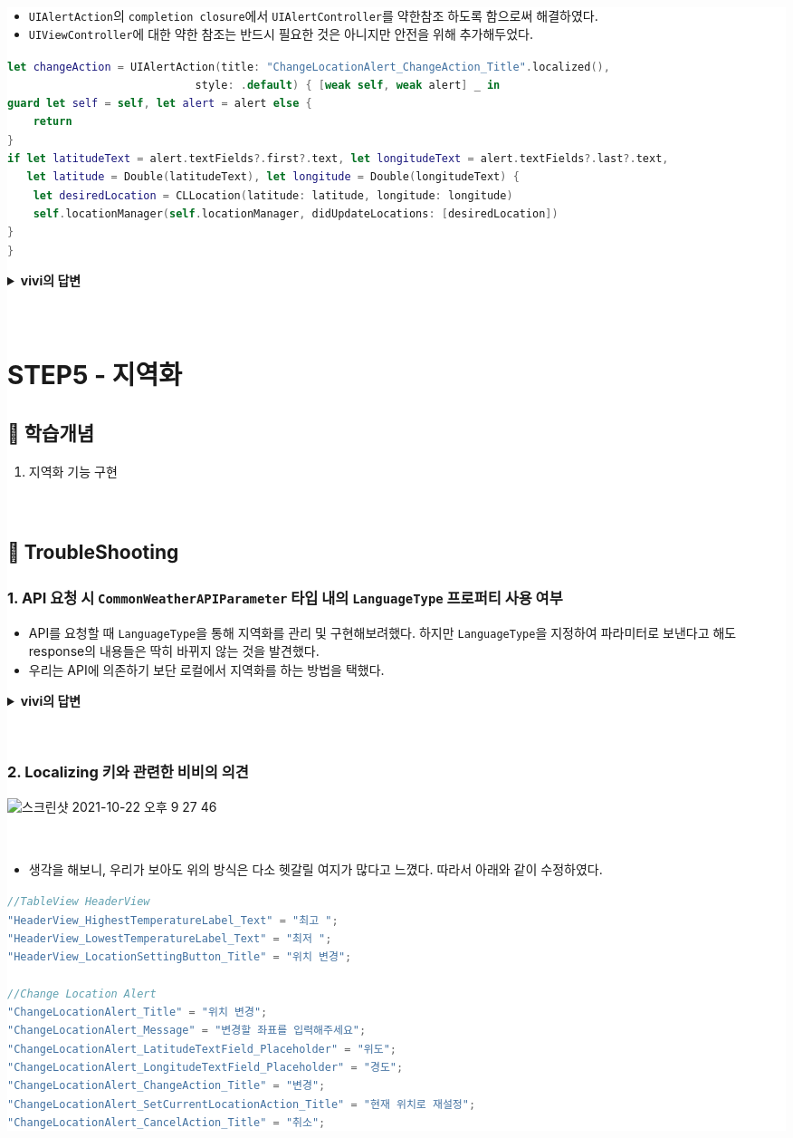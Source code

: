- `UIAlertAction`의 `completion closure`에서 `UIAlertController`를 약한참조 하도록 함으로써 해결하였다.
- `UIViewController`에 대한 약한 참조는 반드시 필요한 것은 아니지만 안전을 위해 추가해두었다.

```swift
let changeAction = UIAlertAction(title: "ChangeLocationAlert_ChangeAction_Title".localized(), 
                             style: .default) { [weak self, weak alert] _ in
guard let self = self, let alert = alert else {
    return
}
if let latitudeText = alert.textFields?.first?.text, let longitudeText = alert.textFields?.last?.text,
   let latitude = Double(latitudeText), let longitude = Double(longitudeText) {
    let desiredLocation = CLLocation(latitude: latitude, longitude: longitude)
    self.locationManager(self.locationManager, didUpdateLocations: [desiredLocation])
}
}
```

<details><summary> <b> vivi의 답변 </b>  </summary></details>

&nbsp;

# STEP5 - 지역화

## 📖  학습개념

1. 지역화 기능 구현

   &nbsp;

## 💫 TroubleShooting

### 1. API 요청 시 `CommonWeatherAPIParameter` 타입 내의 `LanguageType` 프로퍼티 사용 여부
- API를 요청할 때 `LanguageType`을 통해 지역화를 관리 및 구현해보려했다. 하지만 `LanguageType`을 지정하여 파라미터로 보낸다고 해도 response의 내용들은 딱히 바뀌지 않는 것을 발견했다.
- 우리는 API에 의존하기 보단 로컬에서 지역화를 하는 방법을 택했다.

<details><summary> <b> vivi의 답변 </b>  </summary></details>

&nbsp;

### 2. Localizing 키와 관련한 비비의 의견

<img width="796" alt="스크린샷 2021-10-22 오후 9 27 46" src="https://user-images.githubusercontent.com/39452092/138453538-44eb1dc7-14d2-4385-a96f-26454a033386.png">

&nbsp; 
* 생각을 해보니, 우리가 보아도 위의 방식은 다소 헷갈릴 여지가 많다고 느꼈다. 따라서 아래와 같이 수정하였다. 

```swift
//TableView HeaderView
"HeaderView_HighestTemperatureLabel_Text" = "최고 ";
"HeaderView_LowestTemperatureLabel_Text" = "최저 ";
"HeaderView_LocationSettingButton_Title" = "위치 변경";

//Change Location Alert
"ChangeLocationAlert_Title" = "위치 변경";
"ChangeLocationAlert_Message" = "변경할 좌표를 입력해주세요";
"ChangeLocationAlert_LatitudeTextField_Placeholder" = "위도";
"ChangeLocationAlert_LongitudeTextField_Placeholder" = "경도";
"ChangeLocationAlert_ChangeAction_Title" = "변경";
"ChangeLocationAlert_SetCurrentLocationAction_Title" = "현재 위치로 재설정";
"ChangeLocationAlert_CancelAction_Title" = "취소";

```
